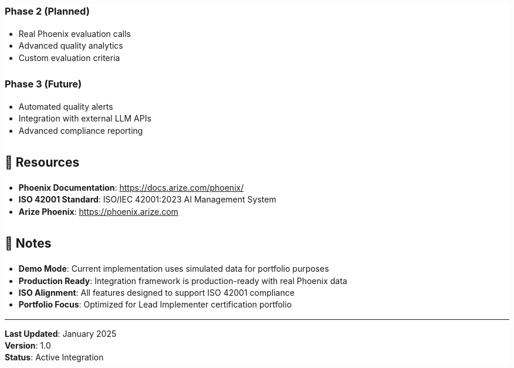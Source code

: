 ### **Phase 2** (Planned)
- Real Phoenix evaluation calls
- Advanced quality analytics
- Custom evaluation criteria

### **Phase 3** (Future)
- Automated quality alerts
- Integration with external LLM APIs
- Advanced compliance reporting

## 🔗 Resources

- **Phoenix Documentation**: https://docs.arize.com/phoenix/
- **ISO 42001 Standard**: ISO/IEC 42001:2023 AI Management System
- **Arize Phoenix**: https://phoenix.arize.com

## 📝 Notes

- **Demo Mode**: Current implementation uses simulated data for portfolio purposes
- **Production Ready**: Integration framework is production-ready with real Phoenix data
- **ISO Alignment**: All features designed to support ISO 42001 compliance
- **Portfolio Focus**: Optimized for Lead Implementer certification portfolio

---

**Last Updated**: January 2025  
**Version**: 1.0  
**Status**: Active Integration

